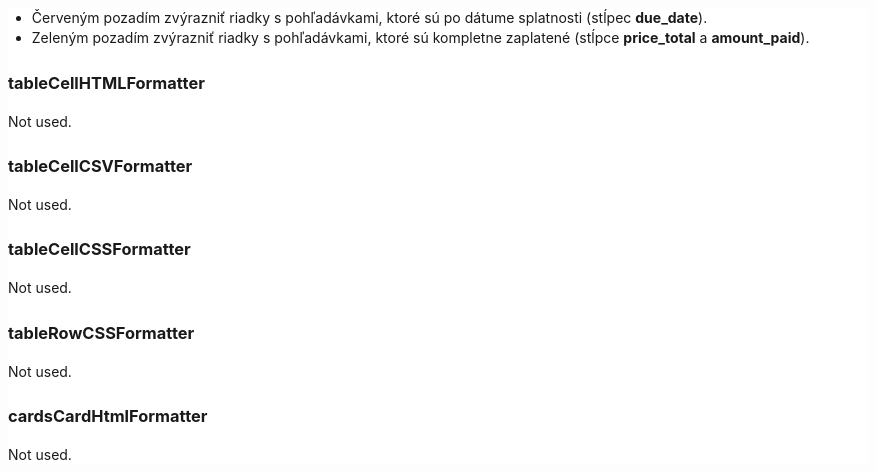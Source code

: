 * Červeným pozadím zvýrazniť riadky s pohľadávkami, ktoré sú po dátume splatnosti (stĺpec **due_date**). 
* Zeleným pozadím zvýrazniť riadky s pohľadávkami, ktoré sú kompletne zaplatené (stĺpce **price_total**  a **amount_paid**).

### tableCellHTMLFormatter

Not used.

### tableCellCSVFormatter

Not used.

### tableCellCSSFormatter

Not used.

### tableRowCSSFormatter

Not used.

### cardsCardHtmlFormatter

Not used.
